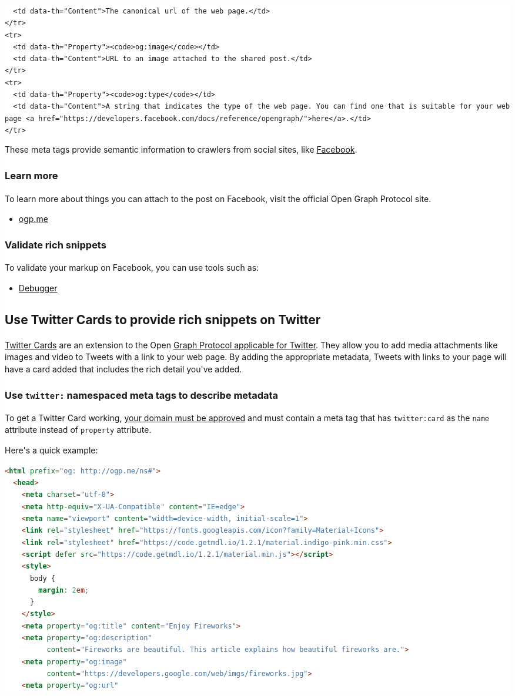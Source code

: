       <td data-th="Content">The canonical url of the web page.</td>
    </tr>
    <tr>
      <td data-th="Property"><code>og:image</code></td>
      <td data-th="Content">URL to an image attached to the shared post.</td>
    </tr>
    <tr>
      <td data-th="Property"><code>og:type</code></td>
      <td data-th="Content">A string that indicates the type of the web page. You can find one that is suitable for your web page <a href="https://developers.facebook.com/docs/reference/opengraph/">here</a>.</td>
    </tr>
  </tbody>
</table>

These meta tags provide semantic information to crawlers from social sites,
like [Facebook](https://www.facebook.com/).

### Learn more
To learn more about things you can attach to the post on Facebook, visit the
official Open Graph Protocol site.

* [ogp.me](http://ogp.me/)

### Validate rich snippets
To validate your markup on Facebook, you can use tools such as:

* [Debugger](https://developers.facebook.com/tools/debug/)

## Use Twitter Cards to provide rich snippets on Twitter
[Twitter Cards](https://dev.twitter.com/cards/overview) are an extension to the
Open [Graph Protocol applicable for Twitter](https://twitter.com/). They allow
you to add media attachments like images and video to Tweets with a link to
your web page. By adding the appropriate metadata, Tweets with links to your
page will have a card added that includes the rich detail you've added.

### Use `twitter:` namespaced meta tags to describe metadata
To get a Twitter Card working, [your domain must be
approved](https://cards-dev.twitter.com/validator) and must
contain a meta tag that has `twitter:card` as the `name` attribute instead of
`property` attribute.

Here's a quick example:

```html
<html prefix="og: http://ogp.me/ns#">
  <head>
    <meta charset="utf-8">
    <meta http-equiv="X-UA-Compatible" content="IE=edge">
    <meta name="viewport" content="width=device-width, initial-scale=1">
    <link rel="stylesheet" href="https://fonts.googleapis.com/icon?family=Material+Icons">
    <link rel="stylesheet" href="https://code.getmdl.io/1.2.1/material.indigo-pink.min.css">
    <script defer src="https://code.getmdl.io/1.2.1/material.min.js"></script>
    <style>
      body {
        margin: 2em;
      }
    </style>
    <meta property="og:title" content="Enjoy Fireworks">
    <meta property="og:description"
          content="Fireworks are beautiful. This article explains how beautiful fireworks are.">
    <meta property="og:image"
          content="https://developers.google.com/web/imgs/fireworks.jpg">
    <meta property="og:url"
```